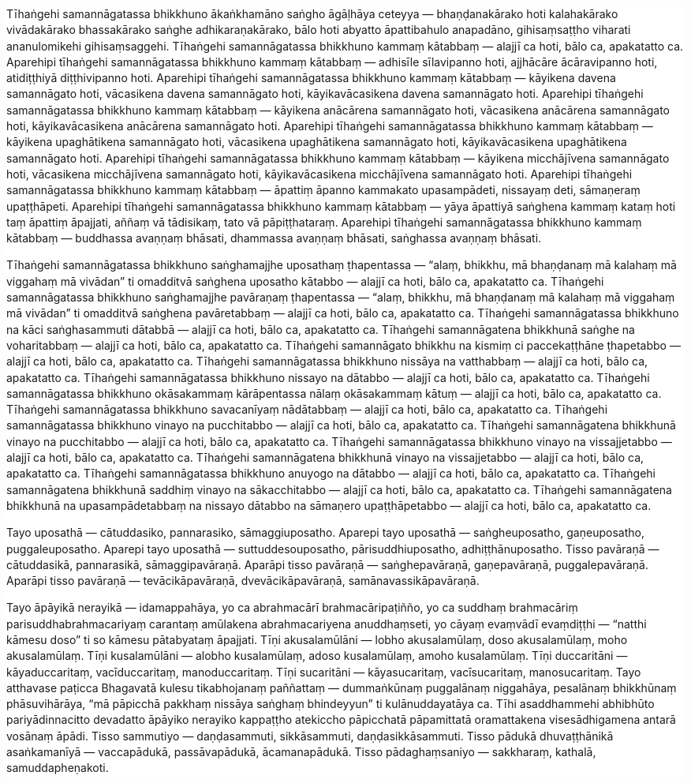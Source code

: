 Tīhaṅgehi samannāgatassa bhikkhuno ākaṅkhamāno saṅgho āgāḷhāya ceteyya — bhaṇḍanakārako hoti kalahakārako vivādakārako bhassakārako saṅghe adhikaraṇakārako, bālo hoti abyatto āpattibahulo anapadāno, gihisaṃsaṭṭho viharati ananulomikehi gihisaṃsaggehi. Tīhaṅgehi samannāgatassa bhikkhuno kammaṃ kātabbaṃ — alajjī ca hoti, bālo ca, apakatatto ca. Aparehipi tīhaṅgehi samannāgatassa bhikkhuno kammaṃ kātabbaṃ — adhisīle sīlavipanno hoti, ajjhācāre ācāravipanno hoti, atidiṭṭhiyā diṭṭhivipanno hoti. Aparehipi tīhaṅgehi samannāgatassa bhikkhuno kammaṃ kātabbaṃ — kāyikena davena samannāgato hoti, vācasikena davena samannāgato hoti, kāyikavācasikena davena samannāgato hoti. Aparehipi tīhaṅgehi samannāgatassa bhikkhuno kammaṃ kātabbaṃ — kāyikena anācārena samannāgato hoti, vācasikena anācārena samannāgato hoti, kāyikavācasikena anācārena samannāgato hoti. Aparehipi tīhaṅgehi samannāgatassa bhikkhuno kammaṃ kātabbaṃ — kāyikena upaghātikena samannāgato hoti, vācasikena upaghātikena samannāgato hoti, kāyikavācasikena upaghātikena samannāgato hoti. Aparehipi tīhaṅgehi samannāgatassa bhikkhuno kammaṃ kātabbaṃ — kāyikena micchājīvena samannāgato hoti, vācasikena micchājīvena samannāgato hoti, kāyikavācasikena micchājīvena samannāgato hoti. Aparehipi tīhaṅgehi samannāgatassa bhikkhuno kammaṃ kātabbaṃ — āpattiṃ āpanno kammakato upasampādeti, nissayaṃ deti, sāmaṇeraṃ upaṭṭhāpeti. Aparehipi tīhaṅgehi samannāgatassa bhikkhuno kammaṃ kātabbaṃ — yāya āpattiyā saṅghena kammaṃ kataṃ hoti taṃ āpattiṃ āpajjati, aññaṃ vā tādisikaṃ, tato vā pāpiṭṭhataraṃ. Aparehipi tīhaṅgehi samannāgatassa bhikkhuno kammaṃ kātabbaṃ — buddhassa avaṇṇaṃ bhāsati, dhammassa avaṇṇaṃ bhāsati, saṅghassa avaṇṇaṃ bhāsati.

Tīhaṅgehi samannāgatassa bhikkhuno saṅghamajjhe uposathaṃ ṭhapentassa — “alaṃ, bhikkhu, mā bhaṇḍanaṃ mā kalahaṃ mā viggahaṃ mā vivādan” ti omadditvā saṅghena uposatho kātabbo — alajjī ca hoti, bālo ca, apakatatto ca. Tīhaṅgehi samannāgatassa bhikkhuno saṅghamajjhe pavāraṇaṃ ṭhapentassa — “alaṃ, bhikkhu, mā bhaṇḍanaṃ mā kalahaṃ mā viggahaṃ mā vivādan” ti omadditvā saṅghena pavāretabbaṃ — alajjī ca hoti, bālo ca, apakatatto ca. Tīhaṅgehi samannāgatassa bhikkhuno na kāci saṅghasammuti dātabbā — alajjī ca hoti, bālo ca, apakatatto ca. Tīhaṅgehi samannāgatena bhikkhunā saṅghe na voharitabbaṃ — alajjī ca hoti, bālo ca, apakatatto ca. Tīhaṅgehi samannāgato bhikkhu na kismiṃ ci paccekaṭṭhāne ṭhapetabbo — alajjī ca hoti, bālo ca, apakatatto ca. Tīhaṅgehi samannāgatassa bhikkhuno nissāya na vatthabbaṃ — alajjī ca hoti, bālo ca, apakatatto ca. Tīhaṅgehi samannāgatassa bhikkhuno nissayo na dātabbo — alajjī ca hoti, bālo ca, apakatatto ca. Tīhaṅgehi samannāgatassa bhikkhuno okāsakammaṃ kārāpentassa nālaṃ okāsakammaṃ kātuṃ — alajjī ca hoti, bālo ca, apakatatto ca. Tīhaṅgehi samannāgatassa bhikkhuno savacanīyaṃ nādātabbaṃ — alajjī ca hoti, bālo ca, apakatatto ca. Tīhaṅgehi samannāgatassa bhikkhuno vinayo na pucchitabbo — alajjī ca hoti, bālo ca, apakatatto ca. Tīhaṅgehi samannāgatena bhikkhunā vinayo na pucchitabbo — alajjī ca hoti, bālo ca, apakatatto ca. Tīhaṅgehi samannāgatassa bhikkhuno vinayo na vissajjetabbo — alajjī ca hoti, bālo ca, apakatatto ca. Tīhaṅgehi samannāgatena bhikkhunā vinayo na vissajjetabbo — alajjī ca hoti, bālo ca, apakatatto ca. Tīhaṅgehi samannāgatassa bhikkhuno anuyogo na dātabbo — alajjī ca hoti, bālo ca, apakatatto ca. Tīhaṅgehi samannāgatena bhikkhunā saddhiṃ vinayo na sākacchitabbo — alajjī ca hoti, bālo ca, apakatatto ca. Tīhaṅgehi samannāgatena bhikkhunā na upasampādetabbaṃ na nissayo dātabbo na sāmaṇero upaṭṭhāpetabbo — alajjī ca hoti, bālo ca, apakatatto ca.

Tayo uposathā — cātuddasiko, pannarasiko, sāmaggiuposatho. Aparepi tayo uposathā — saṅgheuposatho, gaṇeuposatho, puggaleuposatho. Aparepi tayo uposathā — suttuddesouposatho, pārisuddhiuposatho, adhiṭṭhānuposatho. Tisso pavāraṇā — cātuddasikā, pannarasikā, sāmaggipavāraṇā. Aparāpi tisso pavāraṇā — saṅghepavāraṇā, gaṇepavāraṇā, puggalepavāraṇā. Aparāpi tisso pavāraṇā — tevācikāpavāraṇā, dvevācikāpavāraṇā, samānavassikāpavāraṇā.

Tayo āpāyikā nerayikā — idamappahāya, yo ca abrahmacārī brahmacāripaṭiñño, yo ca suddhaṃ brahmacāriṃ parisuddhabrahmacariyaṃ carantaṃ amūlakena abrahmacariyena anuddhaṃseti, yo cāyaṃ evaṃvādī evaṃdiṭṭhi — “natthi kāmesu doso” ti so kāmesu pātabyataṃ āpajjati. Tīṇi akusalamūlāni — lobho akusalamūlaṃ, doso akusalamūlaṃ, moho akusalamūlaṃ. Tīṇi kusalamūlāni — alobho kusalamūlaṃ, adoso kusalamūlaṃ, amoho kusalamūlaṃ. Tīṇi duccaritāni — kāyaduccaritaṃ, vacīduccaritaṃ, manoduccaritaṃ. Tīṇi sucaritāni — kāyasucaritaṃ, vacīsucaritaṃ, manosucaritaṃ. Tayo atthavase paṭicca Bhagavatā kulesu tikabhojanaṃ paññattaṃ — dummaṅkūnaṃ puggalānaṃ niggahāya, pesalānaṃ bhikkhūnaṃ phāsuvihārāya, “mā pāpicchā pakkhaṃ nissāya saṅghaṃ bhindeyyun” ti kulānuddayatāya ca. Tīhi asaddhammehi abhibhūto pariyādinnacitto devadatto āpāyiko nerayiko kappaṭṭho atekiccho pāpicchatā pāpamittatā oramattakena visesādhigamena antarā vosānaṃ āpādi. Tisso sammutiyo — daṇḍasammuti, sikkāsammuti, daṇḍasikkāsammuti. Tisso pādukā dhuvaṭṭhānikā asaṅkamanīyā — vaccapādukā, passāvapādukā, ācamanapādukā. Tisso pādaghaṃsaniyo — sakkharaṃ, kathalā, samuddapheṇakoti.
